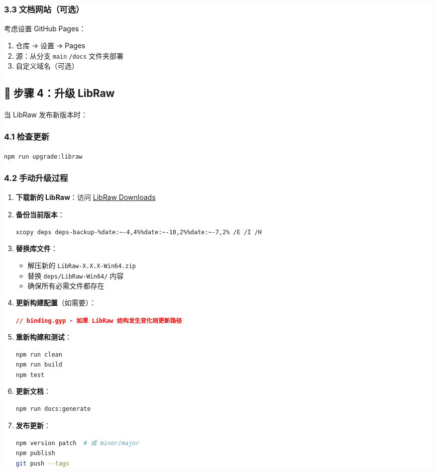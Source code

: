 ### 3.3 文档网站（可选）

考虑设置 GitHub Pages：

1. 仓库 → 设置 → Pages
2. 源：从分支 `main` `/docs` 文件夹部署
3. 自定义域名（可选）

## 🔄 步骤 4：升级 LibRaw

当 LibRaw 发布新版本时：

### 4.1 检查更新

```bash
npm run upgrade:libraw
```

### 4.2 手动升级过程

1. **下载新的 LibRaw**：访问 [LibRaw Downloads](https://www.libraw.org/download)

2. **备份当前版本**：

   ```bash
   xcopy deps deps-backup-%date:~-4,4%%date:~-10,2%%date:~-7,2% /E /I /H
   ```

3. **替换库文件**：

   - 解压新的 `LibRaw-X.X.X-Win64.zip`
   - 替换 `deps/LibRaw-Win64/` 内容
   - 确保所有必需文件都存在

4. **更新构建配置**（如需要）：

   ```json
   // binding.gyp - 如果 LibRaw 结构发生变化则更新路径
   ```

5. **重新构建和测试**：

   ```bash
   npm run clean
   npm run build
   npm test
   ```

6. **更新文档**：

   ```bash
   npm run docs:generate
   ```

7. **发布更新**：
   ```bash
   npm version patch  # 或 minor/major
   npm publish
   git push --tags
   ```
